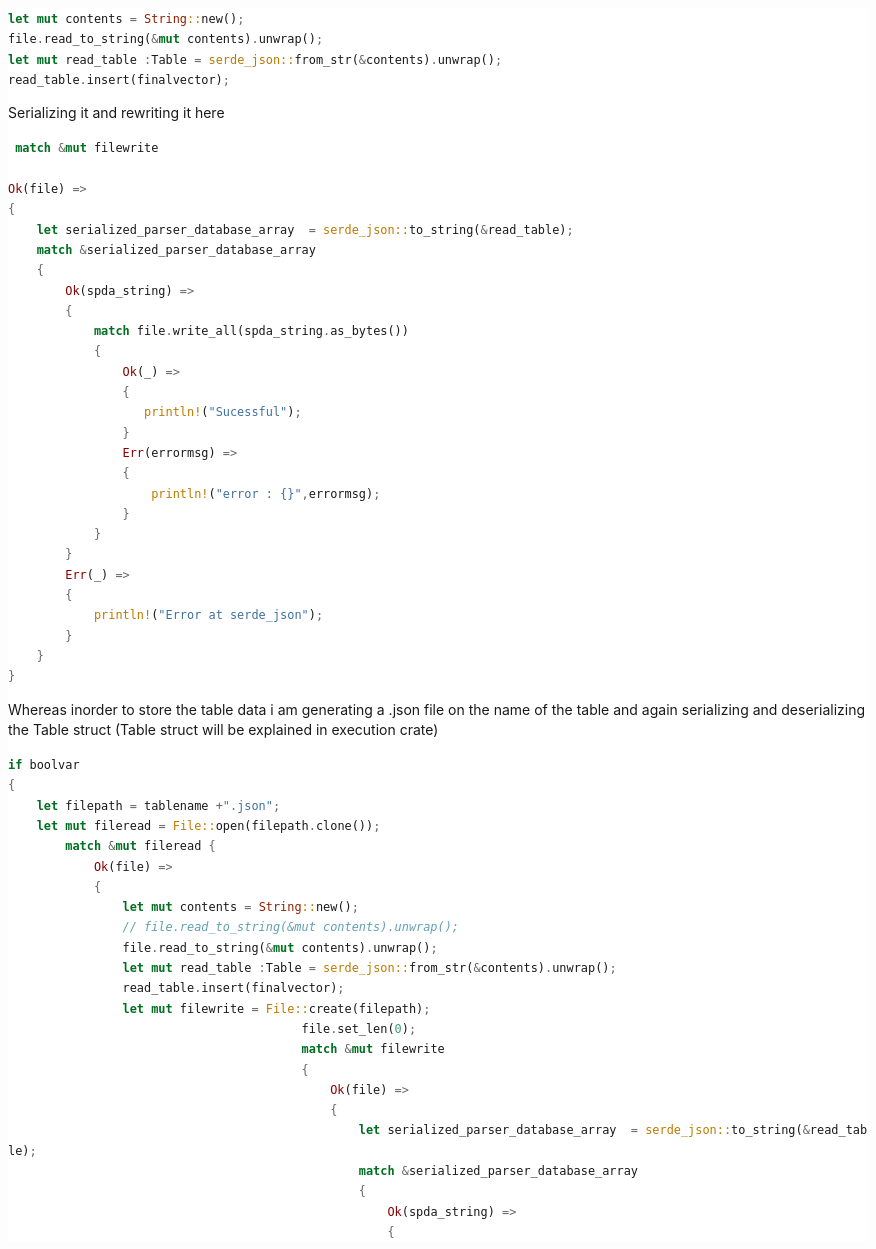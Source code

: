 ```rust
let mut contents = String::new();
file.read_to_string(&mut contents).unwrap();
let mut read_table :Table = serde_json::from_str(&contents).unwrap();
read_table.insert(finalvector);
```
Serializing it and rewriting it here 
```rust 
 match &mut filewrite 
                                             
Ok(file) => 
{
    let serialized_parser_database_array  = serde_json::to_string(&read_table);
    match &serialized_parser_database_array
    {
        Ok(spda_string) =>
        {
            match file.write_all(spda_string.as_bytes()) 
            {
                Ok(_) =>
                {
                   println!("Sucessful");
                }
                Err(errormsg) =>
                {   
                    println!("error : {}",errormsg);
                }
            }
        }
        Err(_) =>
        {
            println!("Error at serde_json");
        }
    }
}
```
Whereas inorder to store the table data i am generating a .json file on the name of the table and again serializing and deserializing the Table struct
(Table struct will be explained in execution crate)
```rust 
if boolvar
{
    let filepath = tablename +".json";
    let mut fileread = File::open(filepath.clone());
        match &mut fileread {
            Ok(file) =>
            {
                let mut contents = String::new();
                // file.read_to_string(&mut contents).unwrap();
                file.read_to_string(&mut contents).unwrap();
                let mut read_table :Table = serde_json::from_str(&contents).unwrap();
                read_table.insert(finalvector);
                let mut filewrite = File::create(filepath);
                                         file.set_len(0);
                                         match &mut filewrite 
                                         {
                                             Ok(file) => 
                                             {
                                                 let serialized_parser_database_array  = serde_json::to_string(&read_table);
                                                 match &serialized_parser_database_array
                                                 {
                                                     Ok(spda_string) =>
                                                     {
```